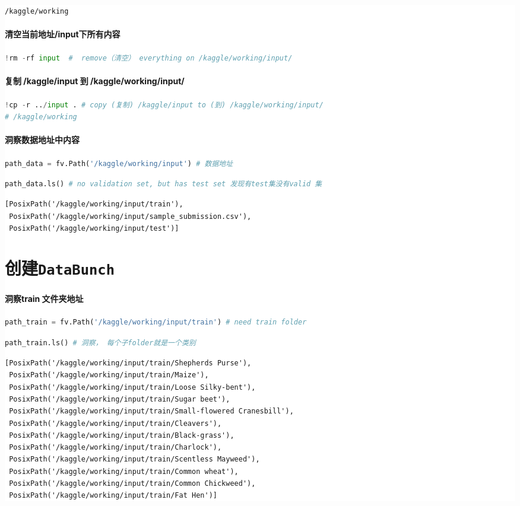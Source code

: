    /kaggle/working


#### 清空当前地址/input下所有内容


```python
!rm -rf input  #  remove（清空） everything on /kaggle/working/input/ 
```

#### 复制 /kaggle/input 到 /kaggle/working/input/ 


```python
!cp -r ../input . # copy (复制) /kaggle/input to (到) /kaggle/working/input/ 
# /kaggle/working
```

#### 洞察数据地址中内容


```python
path_data = fv.Path('/kaggle/working/input') # 数据地址
```


```python
path_data.ls() # no validation set, but has test set 发现有test集没有valid 集
```




    [PosixPath('/kaggle/working/input/train'),
     PosixPath('/kaggle/working/input/sample_submission.csv'),
     PosixPath('/kaggle/working/input/test')]



# 创建`DataBunch`

#### 洞察train 文件夹地址


```python
path_train = fv.Path('/kaggle/working/input/train') # need train folder
```


```python
path_train.ls() # 洞察， 每个子folder就是一个类别
```




    [PosixPath('/kaggle/working/input/train/Shepherds Purse'),
     PosixPath('/kaggle/working/input/train/Maize'),
     PosixPath('/kaggle/working/input/train/Loose Silky-bent'),
     PosixPath('/kaggle/working/input/train/Sugar beet'),
     PosixPath('/kaggle/working/input/train/Small-flowered Cranesbill'),
     PosixPath('/kaggle/working/input/train/Cleavers'),
     PosixPath('/kaggle/working/input/train/Black-grass'),
     PosixPath('/kaggle/working/input/train/Charlock'),
     PosixPath('/kaggle/working/input/train/Scentless Mayweed'),
     PosixPath('/kaggle/working/input/train/Common wheat'),
     PosixPath('/kaggle/working/input/train/Common Chickweed'),
     PosixPath('/kaggle/working/input/train/Fat Hen')]
